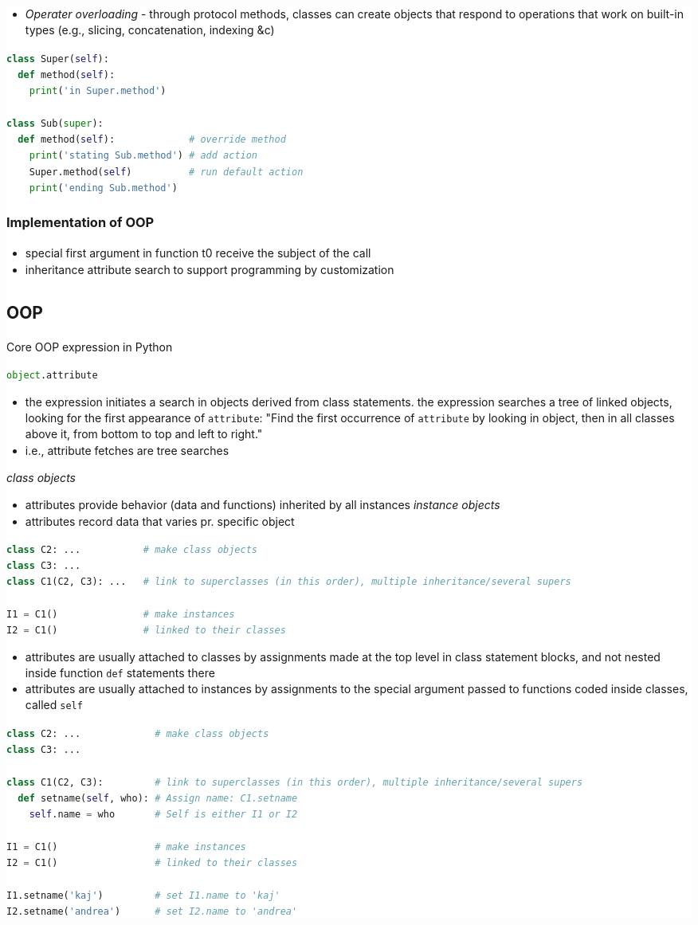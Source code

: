 

 * _Operater overloading_ - through protocol methods, classes can create objects that respond to operations that work on built-in types (e.g., slicing, concatenation, indexing &c)
```py
class Super(self):
  def method(self):
    print('in Super.method')

class Sub(super):
  def method(self):             # override method
    print('stating Sub.method') # add action
    Super.method(self)          # run default action
    print('ending Sub.method')
```

### Implementation of OOP ###
  * special first argument in function t0 receive the subject of the call
  * inheritance attribute search to support programming by customization

## OOP ##

Core OOP expression in Python

```py
object.attribute
```
* the expression initiates a search in objects derived from class statements. the expression searches a tree of linked objects, looking for the first appearance of `attribute`: "Find the first occurrence of `attribute` by looking in object, then in all classes above it, from bottom to top and left to right."
* i.e., attribute fetches are tree searches

_class objects_
  * attributes provide behavior (data and functions) inherited by all instances
_instance objects_
  * attributes record data that varies pr. specific object

<attribute inheritance search figure around here>


```py
class C2: ...           # make class objects
class C3: ...
class C1(C2, C3): ...   # link to superclasses (in this order), multiple inheritance/several supers

I1 = C1()               # make instances
I2 = C1()               # linked to their classes
```

* attributes are usually attached to classes by assignments made at the top level in class statement blocks, and not nested inside function `def` statements there
* attributes are usually attached to instances by assignments to the special argument passed to functions coded inside classes, called `self`

```py
class C2: ...             # make class objects
class C3: ...

class C1(C2, C3):         # link to superclasses (in this order), multiple inheritance/several supers
  def setname(self, who): # Assign name: C1.setname
    self.name = who       # Self is either I1 or I2

I1 = C1()                 # make instances
I2 = C1()                 # linked to their classes

I1.setname('kaj')         # set I1.name to 'kaj'
I2.setname('andrea')      # set I2.name to 'andrea'
```